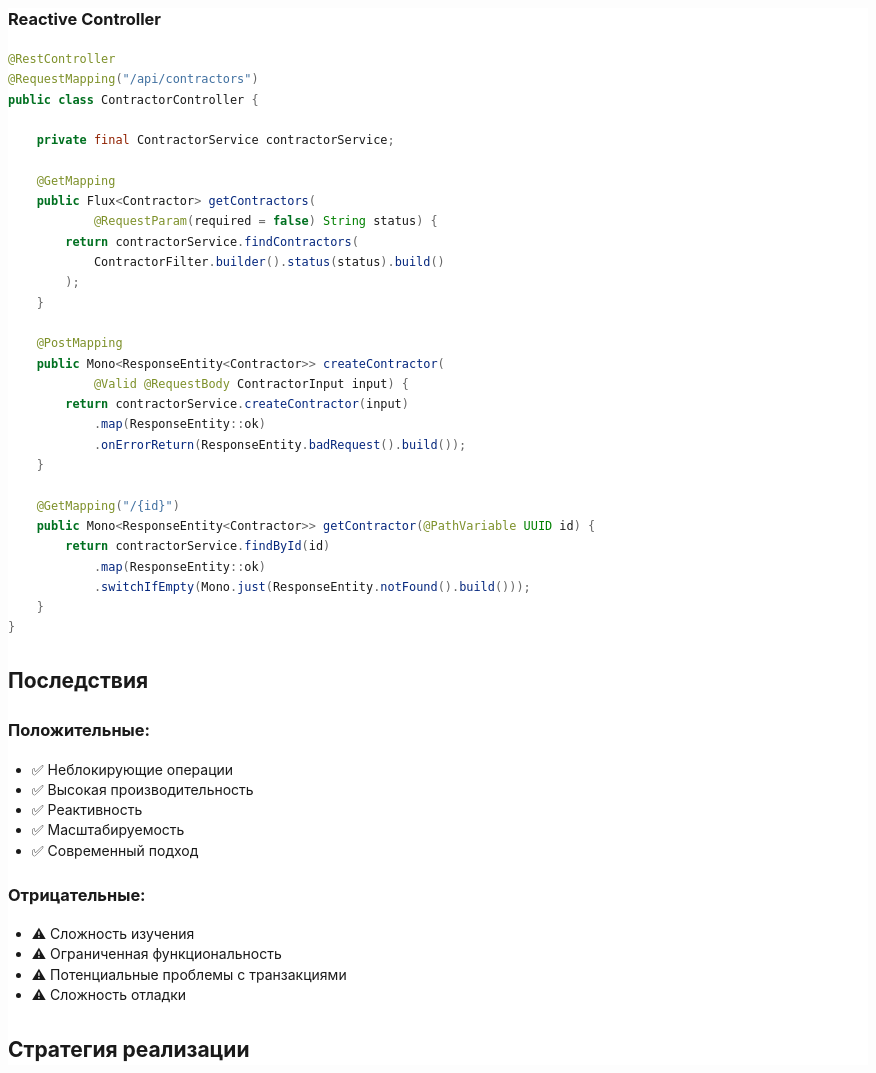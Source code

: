 ### Reactive Controller
```java
@RestController
@RequestMapping("/api/contractors")
public class ContractorController {
    
    private final ContractorService contractorService;
    
    @GetMapping
    public Flux<Contractor> getContractors(
            @RequestParam(required = false) String status) {
        return contractorService.findContractors(
            ContractorFilter.builder().status(status).build()
        );
    }
    
    @PostMapping
    public Mono<ResponseEntity<Contractor>> createContractor(
            @Valid @RequestBody ContractorInput input) {
        return contractorService.createContractor(input)
            .map(ResponseEntity::ok)
            .onErrorReturn(ResponseEntity.badRequest().build());
    }
    
    @GetMapping("/{id}")
    public Mono<ResponseEntity<Contractor>> getContractor(@PathVariable UUID id) {
        return contractorService.findById(id)
            .map(ResponseEntity::ok)
            .switchIfEmpty(Mono.just(ResponseEntity.notFound().build()));
    }
}
```

## Последствия

### Положительные:
- ✅ Неблокирующие операции
- ✅ Высокая производительность
- ✅ Реактивность
- ✅ Масштабируемость
- ✅ Современный подход

### Отрицательные:
- ⚠️ Сложность изучения
- ⚠️ Ограниченная функциональность
- ⚠️ Потенциальные проблемы с транзакциями
- ⚠️ Сложность отладки

## Стратегия реализации
